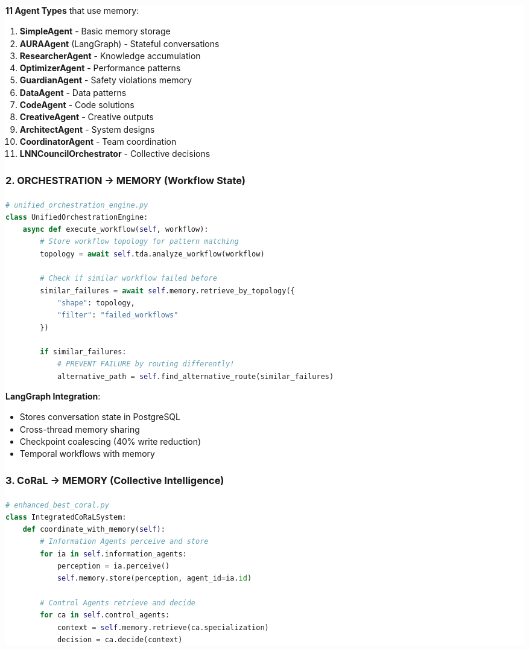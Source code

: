 **11 Agent Types** that use memory:
1. **SimpleAgent** - Basic memory storage
2. **AURAAgent** (LangGraph) - Stateful conversations
3. **ResearcherAgent** - Knowledge accumulation
4. **OptimizerAgent** - Performance patterns
5. **GuardianAgent** - Safety violations memory
6. **DataAgent** - Data patterns
7. **CodeAgent** - Code solutions
8. **CreativeAgent** - Creative outputs
9. **ArchitectAgent** - System designs
10. **CoordinatorAgent** - Team coordination
11. **LNNCouncilOrchestrator** - Collective decisions

### **2. ORCHESTRATION → MEMORY** (Workflow State)
```python
# unified_orchestration_engine.py
class UnifiedOrchestrationEngine:
    async def execute_workflow(self, workflow):
        # Store workflow topology for pattern matching
        topology = await self.tda.analyze_workflow(workflow)
        
        # Check if similar workflow failed before
        similar_failures = await self.memory.retrieve_by_topology({
            "shape": topology,
            "filter": "failed_workflows"
        })
        
        if similar_failures:
            # PREVENT FAILURE by routing differently!
            alternative_path = self.find_alternative_route(similar_failures)
```

**LangGraph Integration**:
- Stores conversation state in PostgreSQL
- Cross-thread memory sharing
- Checkpoint coalescing (40% write reduction)
- Temporal workflows with memory

### **3. CoRaL → MEMORY** (Collective Intelligence)
```python
# enhanced_best_coral.py
class IntegratedCoRaLSystem:
    def coordinate_with_memory(self):
        # Information Agents perceive and store
        for ia in self.information_agents:
            perception = ia.perceive()
            self.memory.store(perception, agent_id=ia.id)
        
        # Control Agents retrieve and decide
        for ca in self.control_agents:
            context = self.memory.retrieve(ca.specialization)
            decision = ca.decide(context)
```
